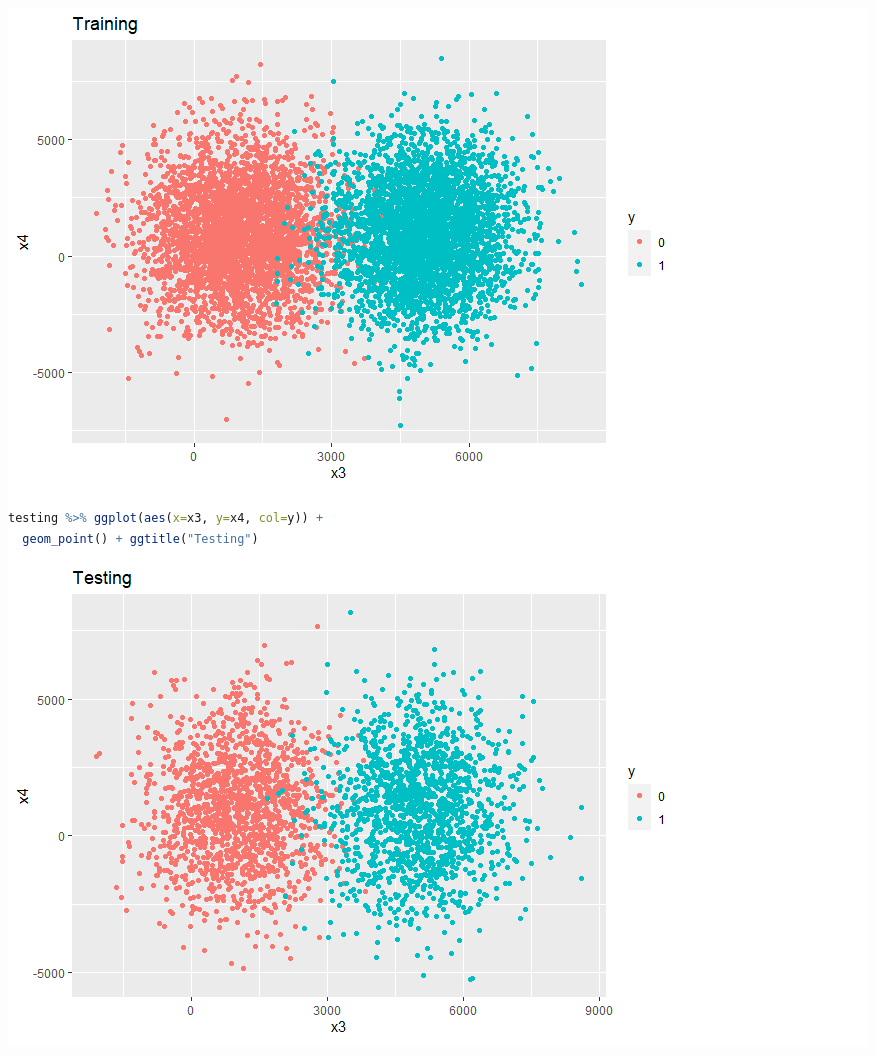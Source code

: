 ![](DecisionTree_files/figure-gfm/withNewDataset-6.png)

``` r
testing %>% ggplot(aes(x=x3, y=x4, col=y)) + 
  geom_point() + ggtitle("Testing")
```

![](DecisionTree_files/figure-gfm/withNewDataset-7.png)
